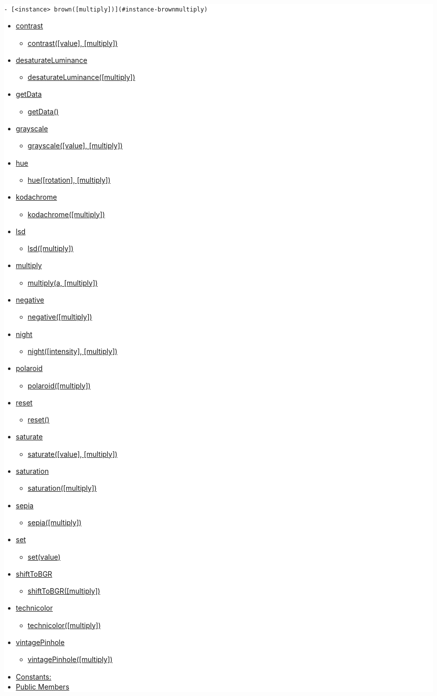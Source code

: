     - [<instance> brown([multiply])](#instance-brownmultiply)
  + [contrast](#contrast)

    - [<instance> contrast([value], [multiply])](#instance-contrastvalue-multiply)
  + [desaturateLuminance](#desaturateluminance)

    - [<instance> desaturateLuminance([multiply])](#instance-desaturateluminancemultiply)
  + [getData](#getdata)

    - [<instance> getData()](#instance-getdata)
  + [grayscale](#grayscale)

    - [<instance> grayscale([value], [multiply])](#instance-grayscalevalue-multiply)
  + [hue](#hue)

    - [<instance> hue([rotation], [multiply])](#instance-huerotation-multiply)
  + [kodachrome](#kodachrome)

    - [<instance> kodachrome([multiply])](#instance-kodachromemultiply)
  + [lsd](#lsd)

    - [<instance> lsd([multiply])](#instance-lsdmultiply)
  + [multiply](#multiply)

    - [<instance> multiply(a, [multiply])](#instance-multiplya-multiply)
  + [negative](#negative)

    - [<instance> negative([multiply])](#instance-negativemultiply)
  + [night](#night)

    - [<instance> night([intensity], [multiply])](#instance-nightintensity-multiply)
  + [polaroid](#polaroid)

    - [<instance> polaroid([multiply])](#instance-polaroidmultiply)
  + [reset](#reset)

    - [<instance> reset()](#instance-reset)
  + [saturate](#saturate)

    - [<instance> saturate([value], [multiply])](#instance-saturatevalue-multiply)
  + [saturation](#saturation)

    - [<instance> saturation([multiply])](#instance-saturationmultiply)
  + [sepia](#sepia)

    - [<instance> sepia([multiply])](#instance-sepiamultiply)
  + [set](#set)

    - [<instance> set(value)](#instance-setvalue)
  + [shiftToBGR](#shifttobgr)

    - [<instance> shiftToBGR([multiply])](#instance-shifttobgrmultiply)
  + [technicolor](#technicolor)

    - [<instance> technicolor([multiply])](#instance-technicolormultiply)
  + [vintagePinhole](#vintagepinhole)

    - [<instance> vintagePinhole([multiply])](#instance-vintagepinholemultiply)
* [Constants:](#constants)
* [Public Members](#public-members-1)
